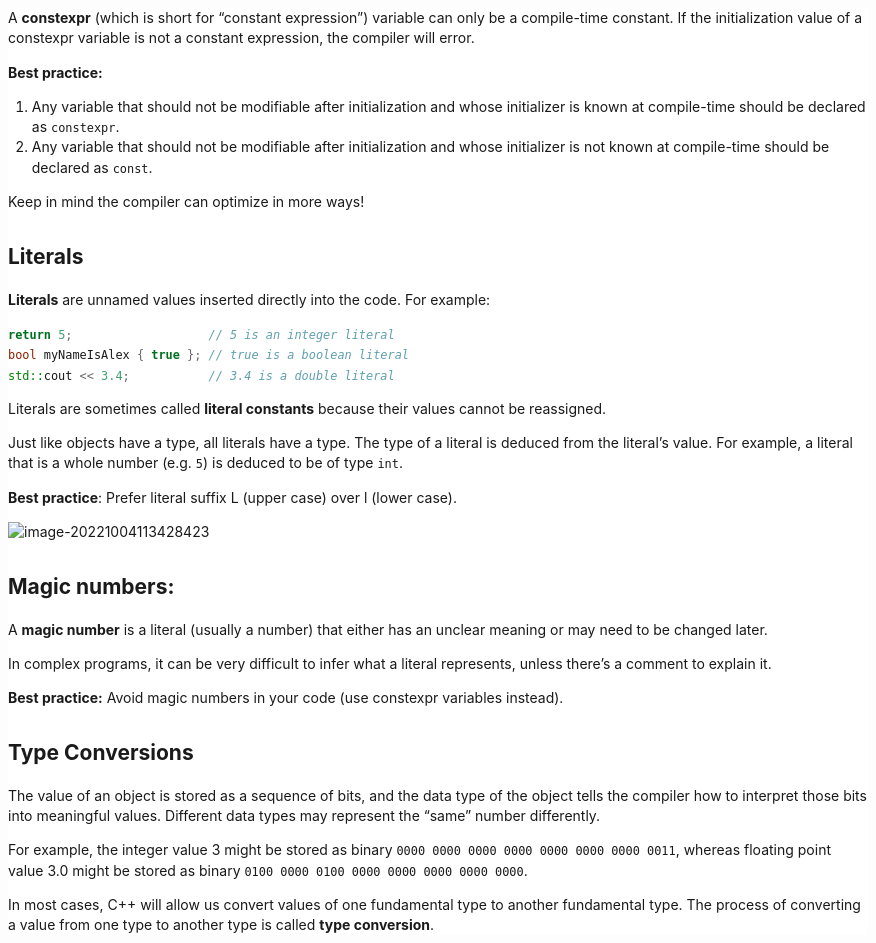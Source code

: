 A **constexpr** (which is short for “constant expression”) variable can only be a compile-time constant. If the initialization value of a constexpr variable is not a constant expression, the compiler will error.

**Best practice:**

1. Any variable that should not be modifiable after initialization and whose initializer is known at compile-time should be declared as `constexpr`.
2. Any variable that should not be modifiable after initialization and whose initializer is not known at compile-time should be declared as `const`.

Keep in mind the compiler can optimize in more ways!

## Literals

**Literals** are unnamed values inserted directly into the code. For example:

```cpp
return 5;                   // 5 is an integer literal
bool myNameIsAlex { true }; // true is a boolean literal
std::cout << 3.4;           // 3.4 is a double literal
```

Literals are sometimes called **literal constants** because their values cannot be reassigned.

Just like objects have a type, all literals have a type. The type of a literal is deduced from the literal’s value. For example, a literal that is a whole number (e.g. `5`) is deduced to be of type `int`.

**Best practice**: Prefer literal suffix L (upper case) over l (lower case).

![image-20221004113428423](C:\Users\Johan\AppData\Roaming\Typora\typora-user-images\image-20221004113428423.png)

## Magic numbers:

A **magic number** is a literal (usually a number) that either has an unclear meaning or may need to be changed later.

In complex programs, it can be very difficult to infer what a literal represents, unless there’s a comment to explain it.

**Best practice:** Avoid magic numbers in your code (use constexpr variables instead).

## Type Conversions

The value of an object is stored as a sequence of bits, and the data type of the object tells the compiler how to interpret those bits into meaningful values. Different data types may represent the “same” number differently.

For example, the integer value 3 might be stored as binary `0000 0000 0000 0000 0000 0000 0000 0011`, whereas floating point value 3.0 might be stored as binary `0100 0000 0100 0000 0000 0000 0000 0000`.

In most cases, C++ will allow us convert values of one fundamental type to another fundamental type. The process of converting a value from one type to another type is called **type conversion**.
